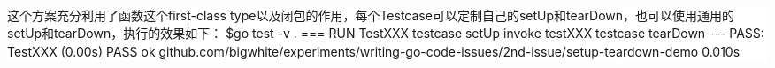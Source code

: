 这个方案充分利用了函数这个first-class type以及闭包的作用，每个Testcase可以定制自己的setUp和tearDown，也可以使用通用的setUp和tearDown，执行的效果如下：
$go test -v .
=== RUN   TestXXX
testcase setUp
invoke testXXX
testcase tearDown
--- PASS: TestXXX (0.00s)
PASS
ok      github.com/bigwhite/experiments/writing-go-code-issues/2nd-issue/setup-teardown-demo    0.010s

